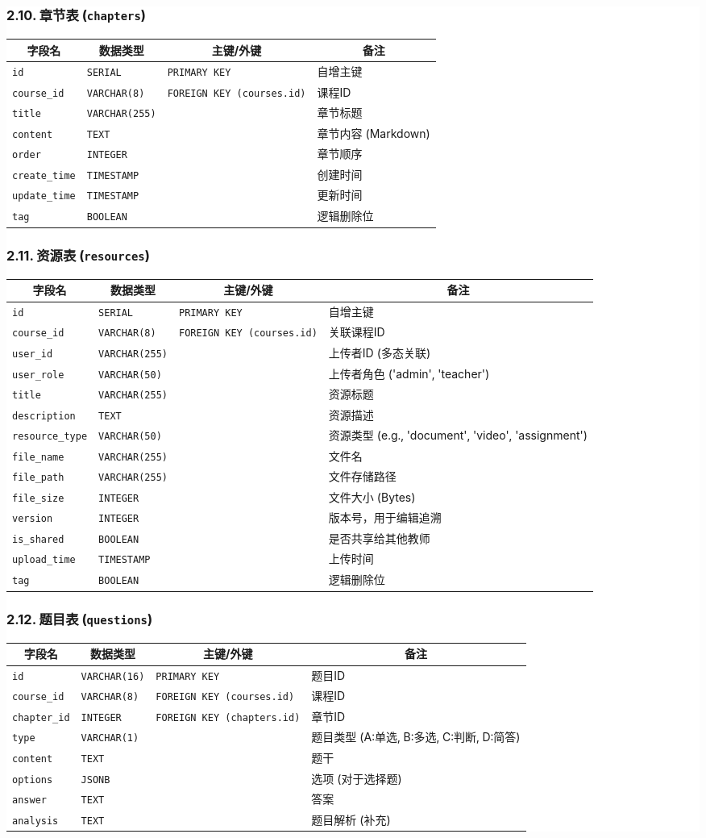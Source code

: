 ### 2.10. 章节表 (`chapters`)
| 字段名 | 数据类型 | 主键/外键 | 备注 |
|---|---|---|---|
| `id` | `SERIAL` | `PRIMARY KEY` | 自增主键 |
| `course_id` | `VARCHAR(8)` | `FOREIGN KEY (courses.id)` | 课程ID |
| `title` | `VARCHAR(255)` | | 章节标题 |
| `content` | `TEXT` | | 章节内容 (Markdown) |
| `order` | `INTEGER` | | 章节顺序 |
| `create_time` | `TIMESTAMP` | | 创建时间 |
| `update_time` | `TIMESTAMP` | | 更新时间 |
| `tag` | `BOOLEAN` | | 逻辑删除位 |

### 2.11. 资源表 (`resources`)
| 字段名 | 数据类型 | 主键/外键 | 备注 |
|---|---|---|---|
| `id` | `SERIAL` | `PRIMARY KEY` | 自增主键 |
| `course_id` | `VARCHAR(8)` | `FOREIGN KEY (courses.id)` | 关联课程ID |
| `user_id` | `VARCHAR(255)` | | 上传者ID (多态关联) |
| `user_role` | `VARCHAR(50)` | | 上传者角色 ('admin', 'teacher') |
| `title` | `VARCHAR(255)` | | 资源标题 |
| `description` | `TEXT` | | 资源描述 |
| `resource_type` | `VARCHAR(50)`| | 资源类型 (e.g., 'document', 'video', 'assignment') |
| `file_name` | `VARCHAR(255)`| | 文件名 |
| `file_path` | `VARCHAR(255)`| | 文件存储路径 |
| `file_size` | `INTEGER` | | 文件大小 (Bytes) |
| `version` | `INTEGER` | | 版本号，用于编辑追溯 |
| `is_shared` | `BOOLEAN` | | 是否共享给其他教师 |
| `upload_time` | `TIMESTAMP` | | 上传时间 |
| `tag` | `BOOLEAN` | | 逻辑删除位 |

### 2.12. 题目表 (`questions`)
| 字段名 | 数据类型 | 主键/外键 | 备注 |
|---|---|---|---|
| `id` | `VARCHAR(16)` | `PRIMARY KEY` | 题目ID |
| `course_id` | `VARCHAR(8)` | `FOREIGN KEY (courses.id)` | 课程ID |
| `chapter_id` | `INTEGER` | `FOREIGN KEY (chapters.id)` | 章节ID |
| `type` | `VARCHAR(1)` | | 题目类型 (A:单选, B:多选, C:判断, D:简答) |
| `content` | `TEXT` | | 题干 |
| `options` | `JSONB` | | 选项 (对于选择题) |
| `answer` | `TEXT` | | 答案 |
| `analysis` | `TEXT` | | 题目解析 (补充) |